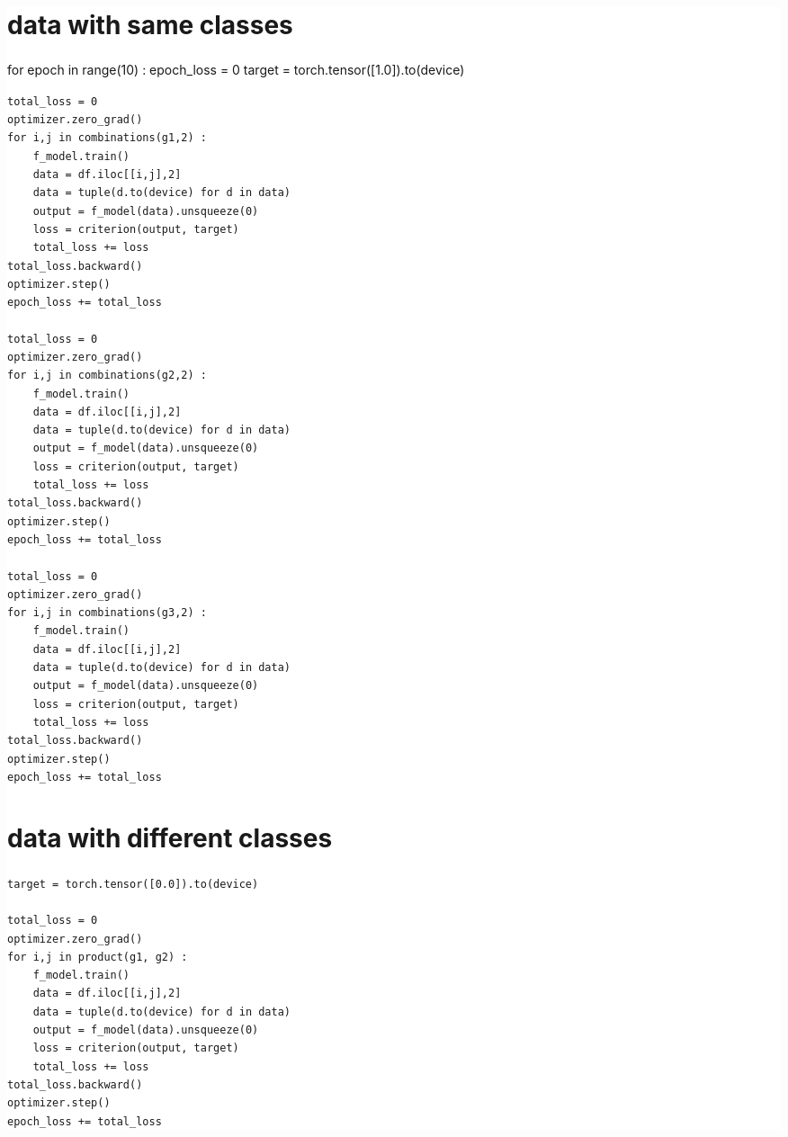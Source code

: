 # data with same classes
for epoch in range(10) :
    epoch_loss = 0
    target = torch.tensor([1.0]).to(device)

    total_loss = 0
    optimizer.zero_grad()
    for i,j in combinations(g1,2) :
        f_model.train()
        data = df.iloc[[i,j],2]
        data = tuple(d.to(device) for d in data)
        output = f_model(data).unsqueeze(0)
        loss = criterion(output, target)
        total_loss += loss
    total_loss.backward()
    optimizer.step()
    epoch_loss += total_loss

    total_loss = 0
    optimizer.zero_grad()
    for i,j in combinations(g2,2) :
        f_model.train()
        data = df.iloc[[i,j],2]
        data = tuple(d.to(device) for d in data)
        output = f_model(data).unsqueeze(0)
        loss = criterion(output, target)
        total_loss += loss
    total_loss.backward()
    optimizer.step()
    epoch_loss += total_loss

    total_loss = 0
    optimizer.zero_grad()
    for i,j in combinations(g3,2) :
        f_model.train()
        data = df.iloc[[i,j],2]
        data = tuple(d.to(device) for d in data)
        output = f_model(data).unsqueeze(0)
        loss = criterion(output, target)
        total_loss += loss
    total_loss.backward()
    optimizer.step()
    epoch_loss += total_loss

# data with different classes
    target = torch.tensor([0.0]).to(device)

    total_loss = 0
    optimizer.zero_grad()
    for i,j in product(g1, g2) :
        f_model.train()
        data = df.iloc[[i,j],2]
        data = tuple(d.to(device) for d in data)
        output = f_model(data).unsqueeze(0)
        loss = criterion(output, target)
        total_loss += loss
    total_loss.backward()
    optimizer.step()
    epoch_loss += total_loss
